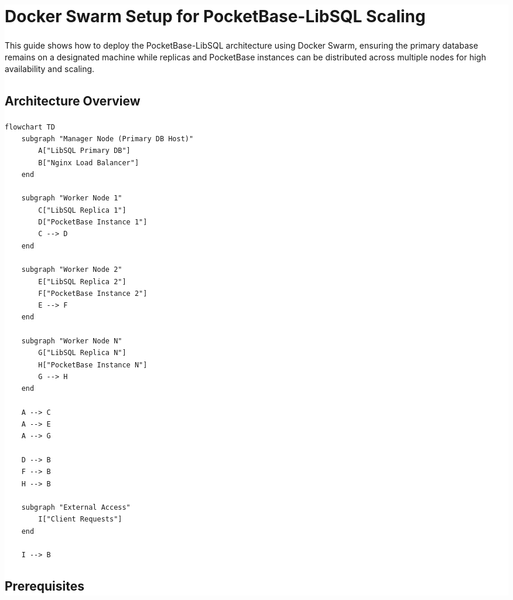 # Docker Swarm Setup for PocketBase-LibSQL Scaling

This guide shows how to deploy the PocketBase-LibSQL architecture using Docker Swarm, ensuring the primary database remains on a designated machine while replicas and PocketBase instances can be distributed across multiple nodes for high availability and scaling.

## Architecture Overview

```mermaid
flowchart TD
    subgraph "Manager Node (Primary DB Host)"
        A["LibSQL Primary DB"]
        B["Nginx Load Balancer"]
    end

    subgraph "Worker Node 1"
        C["LibSQL Replica 1"]
        D["PocketBase Instance 1"]
        C --> D
    end

    subgraph "Worker Node 2"
        E["LibSQL Replica 2"]
        F["PocketBase Instance 2"]
        E --> F
    end

    subgraph "Worker Node N"
        G["LibSQL Replica N"]
        H["PocketBase Instance N"]
        G --> H
    end

    A --> C
    A --> E
    A --> G

    D --> B
    F --> B
    H --> B

    subgraph "External Access"
        I["Client Requests"]
    end

    I --> B
```

## Prerequisites
